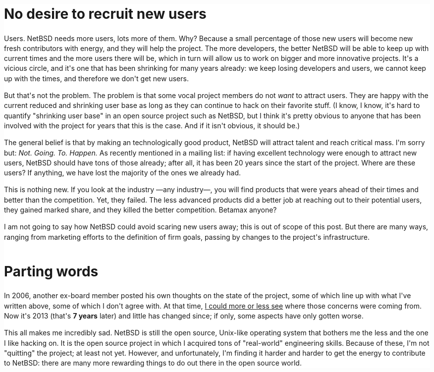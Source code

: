 # No desire to recruit new users

Users. NetBSD needs more users, lots more of them. Why? Because a small
percentage of those new users will become new fresh contributors with
energy, and they will help the project. The more developers, the better
NetBSD will be able to keep up with current times and the more users
there will be, which in turn will allow us to work on bigger and more
innovative projects. It's a vicious circle, and it's one that has been
shrinking for many years already: we keep losing developers and users,
we cannot keep up with the times, and therefore we don't get new users.

But that's not the problem. The problem is that some vocal project
members do not *want* to attract users. They are happy with the current
reduced and shrinking user base as long as they can continue to hack on
their favorite stuff. (I know, I know, it's hard to quantify "shrinking
user base" in an open source project such as NetBSD, but I think it's
pretty obvious to anyone that has been involved with the project for
years that this is the case. And if it isn't obvious, it should be.)

The general belief is that by making an technologically good product,
NetBSD will attract talent and reach critical mass. I'm sorry but: *Not.
Going. To. Happen.* As recently mentioned in a mailing list: if having
excellent technology were enough to attract new users, NetBSD should
have tons of those already; after all, it has been 20 years since the
start of the project. Where are these users? If anything, we have lost
the majority of the ones we already had.

This is nothing new. If you look at the industry &mdash;any industry&mdash;, you
will find products that were years ahead of their times and better than
the competition. Yet, they failed. The less advanced products did a
better job at reaching out to their potential users, they gained marked
share, and they killed the better competition. Betamax anyone?

I am not going to say how NetBSD could avoid scaring new users away;
this is out of scope of this post. But there are many ways, ranging from
marketing efforts to the definition of firm goals, passing by changes to
the project's infrastructure.

# Parting words

In 2006, another ex-board member posted his own thoughts on the state of
the project, some of which line up with what I've written above, some of
which I don't agree with. At that time, [I could more or less
see](http://julipedia.meroh.net/2006/09/letter-to-netbsd.html) where
those concerns were coming from. Now it's 2013 (that's **7 years**
later) and little has changed since; if only, some aspects have only
gotten worse.

This all makes me incredibly sad. NetBSD is still the open source,
Unix-like operating system that bothers me the less and the one I like
hacking on. It is the open source project in which I acquired tons of
"real-world" engineering skills. Because of these, I'm not "quitting"
the project; at least not yet. However, and unfortunately, I'm finding
it harder and harder to get the energy to contribute to NetBSD: there
are many more rewarding things to do out there in the open source world.
